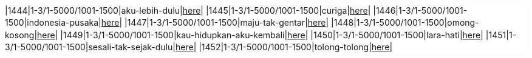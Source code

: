 |1444|1-3/1-5000/1001-1500|aku-lebih-dulu|[here](https://cdn.jsdelivr.net/gh/guitarchord/cc1-3/1-5000/1001-1500/aku-lebih-dulu.webp)|
|1445|1-3/1-5000/1001-1500|curiga|[here](https://cdn.jsdelivr.net/gh/guitarchord/cc1-3/1-5000/1001-1500/curiga.webp)|
|1446|1-3/1-5000/1001-1500|indonesia-pusaka|[here](https://cdn.jsdelivr.net/gh/guitarchord/cc1-3/1-5000/1001-1500/indonesia-pusaka.webp)|
|1447|1-3/1-5000/1001-1500|maju-tak-gentar|[here](https://cdn.jsdelivr.net/gh/guitarchord/cc1-3/1-5000/1001-1500/maju-tak-gentar.webp)|
|1448|1-3/1-5000/1001-1500|omong-kosong|[here](https://cdn.jsdelivr.net/gh/guitarchord/cc1-3/1-5000/1001-1500/omong-kosong.webp)|
|1449|1-3/1-5000/1001-1500|kau-hidupkan-aku-kembali|[here](https://cdn.jsdelivr.net/gh/guitarchord/cc1-3/1-5000/1001-1500/kau-hidupkan-aku-kembali.webp)|
|1450|1-3/1-5000/1001-1500|lara-hati|[here](https://cdn.jsdelivr.net/gh/guitarchord/cc1-3/1-5000/1001-1500/lara-hati.webp)|
|1451|1-3/1-5000/1001-1500|sesali-tak-sejak-dulu|[here](https://cdn.jsdelivr.net/gh/guitarchord/cc1-3/1-5000/1001-1500/sesali-tak-sejak-dulu.webp)|
|1452|1-3/1-5000/1001-1500|tolong-tolong|[here](https://cdn.jsdelivr.net/gh/guitarchord/cc1-3/1-5000/1001-1500/tolong-tolong.webp)|
